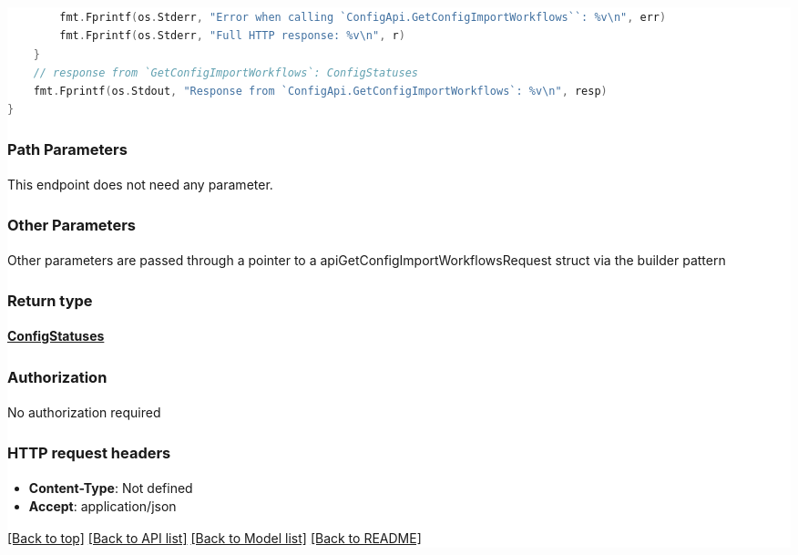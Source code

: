 ```go
        fmt.Fprintf(os.Stderr, "Error when calling `ConfigApi.GetConfigImportWorkflows``: %v\n", err)
        fmt.Fprintf(os.Stderr, "Full HTTP response: %v\n", r)
    }
    // response from `GetConfigImportWorkflows`: ConfigStatuses
    fmt.Fprintf(os.Stdout, "Response from `ConfigApi.GetConfigImportWorkflows`: %v\n", resp)
}
```

### Path Parameters

This endpoint does not need any parameter.

### Other Parameters

Other parameters are passed through a pointer to a apiGetConfigImportWorkflowsRequest struct via the builder pattern


### Return type

[**ConfigStatuses**](ConfigStatuses.md)

### Authorization

No authorization required

### HTTP request headers

- **Content-Type**: Not defined
- **Accept**: application/json

[[Back to top]](#) [[Back to API list]](../README.md#documentation-for-api-endpoints)
[[Back to Model list]](../README.md#documentation-for-models)
[[Back to README]](../README.md)

